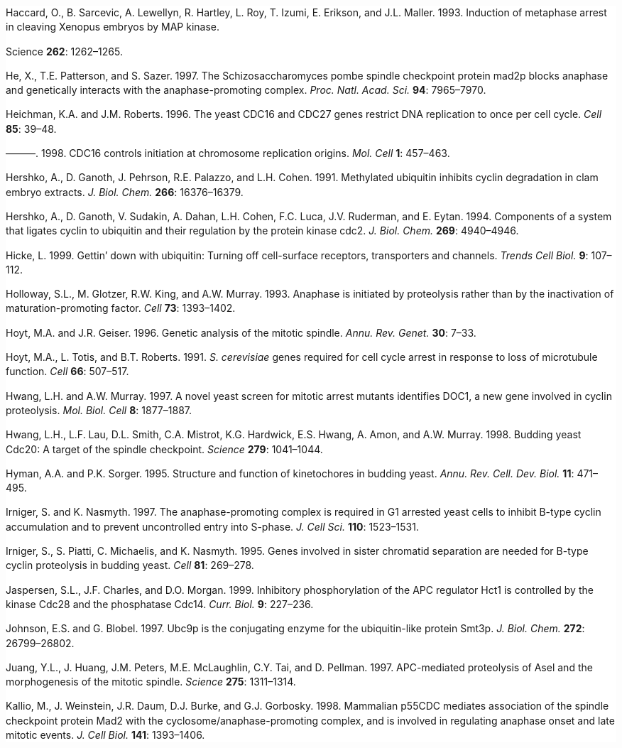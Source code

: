 Haccard, O., B. Sarcevic, A. Lewellyn, R. Hartley, L. Roy, T. Izumi, E. Erikson, and J.L. Maller. 1993. Induction of metaphase arrest in cleaving Xenopus embryos by MAP kinase.

Science **262**: 1262–1265.

He, X., T.E. Patterson, and S. Sazer. 1997. The Schizosaccharomyces pombe spindle checkpoint protein mad2p blocks anaphase and genetically interacts with the anaphase-promoting complex. *Proc. Natl. Acad. Sci.* **94**: 7965–7970.

Heichman, K.A. and J.M. Roberts. 1996. The yeast CDC16 and CDC27 genes restrict DNA replication to once per cell cycle. *Cell* **85**: 39–48.

———. 1998. CDC16 controls initiation at chromosome replication origins. *Mol. Cell* **1**: 457–463.

Hershko, A., D. Ganoth, J. Pehrson, R.E. Palazzo, and L.H. Cohen. 1991. Methylated ubiquitin inhibits cyclin degradation in clam embryo extracts. *J. Biol. Chem.* **266**: 16376–16379.

Hershko, A., D. Ganoth, V. Sudakin, A. Dahan, L.H. Cohen, F.C. Luca, J.V. Ruderman, and E. Eytan. 1994. Components of a system that ligates cyclin to ubiquitin and their regulation by the protein kinase cdc2. *J. Biol. Chem.* **269**: 4940–4946.

Hicke, L. 1999. Gettin’ down with ubiquitin: Turning off cell-surface receptors, transporters and channels. *Trends Cell Biol.* **9**: 107–112.

Holloway, S.L., M. Glotzer, R.W. King, and A.W. Murray. 1993. Anaphase is initiated by proteolysis rather than by the inactivation of maturation-promoting factor. *Cell* **73**: 1393–1402.

Hoyt, M.A. and J.R. Geiser. 1996. Genetic analysis of the mitotic spindle. *Annu. Rev. Genet.* **30**: 7–33.

Hoyt, M.A., L. Totis, and B.T. Roberts. 1991. *S. cerevisiae* genes required for cell cycle arrest in response to loss of microtubule function. *Cell* **66**: 507–517.

Hwang, L.H. and A.W. Murray. 1997. A novel yeast screen for mitotic arrest mutants identifies DOC1, a new gene involved in cyclin proteolysis. *Mol. Biol. Cell* **8**: 1877–1887.

Hwang, L.H., L.F. Lau, D.L. Smith, C.A. Mistrot, K.G. Hardwick, E.S. Hwang, A. Amon, and A.W. Murray. 1998. Budding yeast Cdc20: A target of the spindle checkpoint. *Science* **279**: 1041–1044.

Hyman, A.A. and P.K. Sorger. 1995. Structure and function of kinetochores in budding yeast. *Annu. Rev. Cell. Dev. Biol.* **11**: 471–495.

Irniger, S. and K. Nasmyth. 1997. The anaphase-promoting complex is required in G1 arrested yeast cells to inhibit B-type cyclin accumulation and to prevent uncontrolled entry into S-phase. *J. Cell Sci.* **110**: 1523–1531.

Irniger, S., S. Piatti, C. Michaelis, and K. Nasmyth. 1995. Genes involved in sister chromatid separation are needed for B-type cyclin proteolysis in budding yeast. *Cell* **81**: 269–278.

Jaspersen, S.L., J.F. Charles, and D.O. Morgan. 1999. Inhibitory phosphorylation of the APC regulator Hct1 is controlled by the kinase Cdc28 and the phosphatase Cdc14. *Curr. Biol.* **9**: 227–236.

Johnson, E.S. and G. Blobel. 1997. Ubc9p is the conjugating enzyme for the ubiquitin-like protein Smt3p. *J. Biol. Chem.* **272**: 26799–26802.

Juang, Y.L., J. Huang, J.M. Peters, M.E. McLaughlin, C.Y. Tai, and D. Pellman. 1997. APC-mediated proteolysis of Asel and the morphogenesis of the mitotic spindle. *Science* **275**: 1311–1314.

Kallio, M., J. Weinstein, J.R. Daum, D.J. Burke, and G.J. Gorbosky. 1998. Mammalian p55CDC mediates association of the spindle checkpoint protein Mad2 with the cyclosome/anaphase-promoting complex, and is involved in regulating anaphase onset and late mitotic events. *J. Cell Biol.* **141**: 1393–1406.

